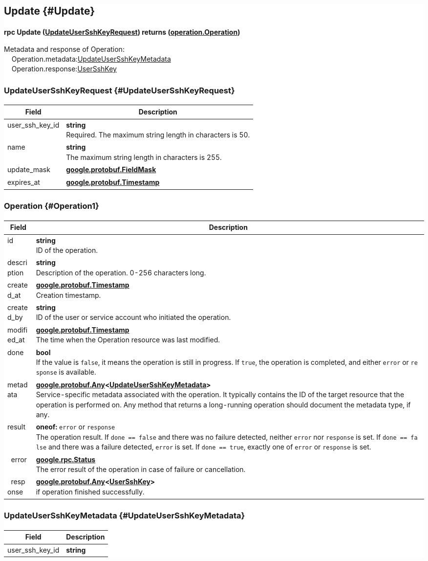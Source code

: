 
## Update {#Update}



**rpc Update ([UpdateUserSshKeyRequest](#UpdateUserSshKeyRequest)) returns ([operation.Operation](#Operation1))**

Metadata and response of Operation:<br>
	&nbsp;&nbsp;&nbsp;&nbsp;Operation.metadata:[UpdateUserSshKeyMetadata](#UpdateUserSshKeyMetadata)<br>
	&nbsp;&nbsp;&nbsp;&nbsp;Operation.response:[UserSshKey](#UserSshKey3)<br>

### UpdateUserSshKeyRequest {#UpdateUserSshKeyRequest}

Field | Description
--- | ---
user_ssh_key_id | **string**<br>Required.  The maximum string length in characters is 50.
name | **string**<br> The maximum string length in characters is 255.
update_mask | **[google.protobuf.FieldMask](https://developers.google.com/protocol-buffers/docs/reference/csharp/class/google/protobuf/well-known-types/field-mask)**<br> 
expires_at | **[google.protobuf.Timestamp](https://developers.google.com/protocol-buffers/docs/reference/google.protobuf#timestamp)**<br> 


### Operation {#Operation1}

Field | Description
--- | ---
id | **string**<br>ID of the operation. 
description | **string**<br>Description of the operation. 0-256 characters long. 
created_at | **[google.protobuf.Timestamp](https://developers.google.com/protocol-buffers/docs/reference/google.protobuf#timestamp)**<br>Creation timestamp. 
created_by | **string**<br>ID of the user or service account who initiated the operation. 
modified_at | **[google.protobuf.Timestamp](https://developers.google.com/protocol-buffers/docs/reference/google.protobuf#timestamp)**<br>The time when the Operation resource was last modified. 
done | **bool**<br>If the value is `false`, it means the operation is still in progress. If `true`, the operation is completed, and either `error` or `response` is available. 
metadata | **[google.protobuf.Any](https://developers.google.com/protocol-buffers/docs/proto3#any)<[UpdateUserSshKeyMetadata](#UpdateUserSshKeyMetadata)>**<br>Service-specific metadata associated with the operation. It typically contains the ID of the target resource that the operation is performed on. Any method that returns a long-running operation should document the metadata type, if any. 
result | **oneof:** `error` or `response`<br>The operation result. If `done == false` and there was no failure detected, neither `error` nor `response` is set. If `done == false` and there was a failure detected, `error` is set. If `done == true`, exactly one of `error` or `response` is set.
&nbsp;&nbsp;error | **[google.rpc.Status](https://cloud.google.com/tasks/docs/reference/rpc/google.rpc#status)**<br>The error result of the operation in case of failure or cancellation. 
&nbsp;&nbsp;response | **[google.protobuf.Any](https://developers.google.com/protocol-buffers/docs/proto3#any)<[UserSshKey](#UserSshKey3)>**<br>if operation finished successfully. 


### UpdateUserSshKeyMetadata {#UpdateUserSshKeyMetadata}

Field | Description
--- | ---
user_ssh_key_id | **string**<br> 
